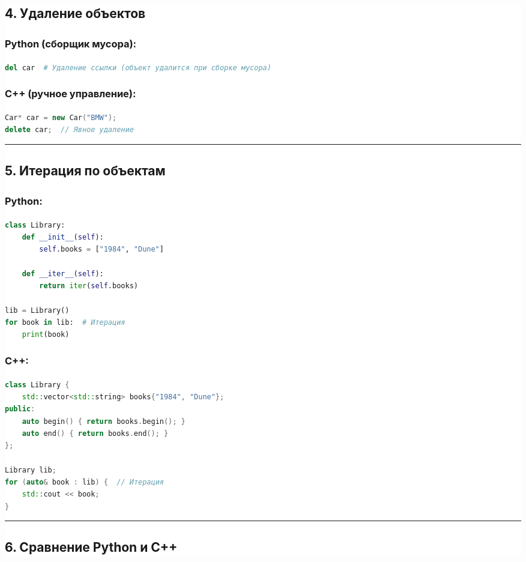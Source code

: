 
## **4. Удаление объектов**

### **Python (сборщик мусора):**
```python
del car  # Удаление ссылки (объект удалится при сборке мусора)
```

### **C++ (ручное управление):**
```cpp
Car* car = new Car("BMW");
delete car;  // Явное удаление
```
---

## **5. Итерация по объектам**

### **Python:**
```python
class Library:
    def __init__(self):
        self.books = ["1984", "Dune"]
    
    def __iter__(self):
        return iter(self.books)

lib = Library()
for book in lib:  # Итерация
    print(book)
```

### **C++:**
```cpp
class Library {
    std::vector<std::string> books{"1984", "Dune"};
public:
    auto begin() { return books.begin(); }
    auto end() { return books.end(); }
};

Library lib;
for (auto& book : lib) {  // Итерация
    std::cout << book;
}
```

---

## **6. Сравнение Python и C++**
